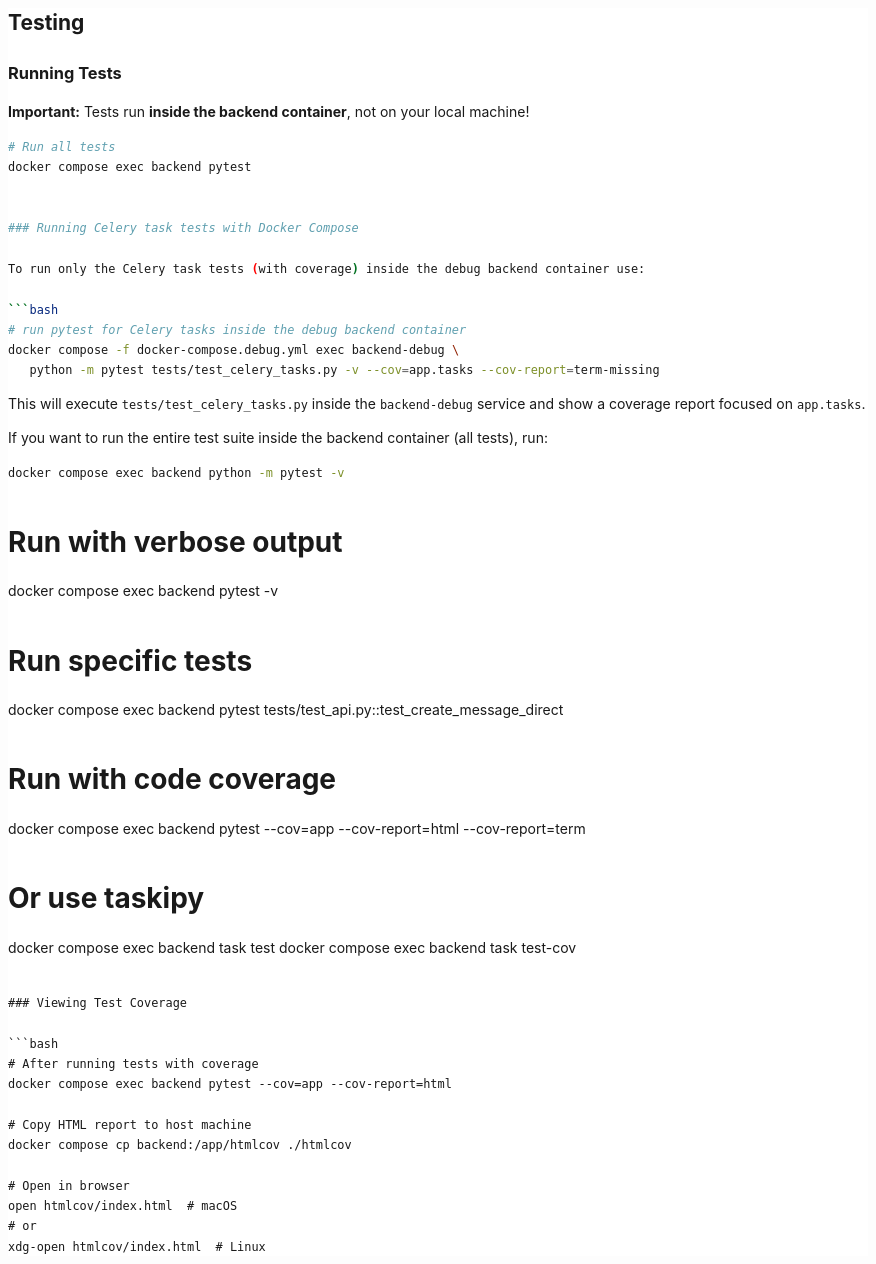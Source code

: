 ## Testing

### Running Tests

**Important:** Tests run **inside the backend container**, not on your local machine!

```bash
# Run all tests
docker compose exec backend pytest


### Running Celery task tests with Docker Compose

To run only the Celery task tests (with coverage) inside the debug backend container use:

```bash
# run pytest for Celery tasks inside the debug backend container
docker compose -f docker-compose.debug.yml exec backend-debug \
   python -m pytest tests/test_celery_tasks.py -v --cov=app.tasks --cov-report=term-missing
```

This will execute `tests/test_celery_tasks.py` inside the `backend-debug` service and show a coverage report focused on `app.tasks`.

If you want to run the entire test suite inside the backend container (all tests), run:

```bash
docker compose exec backend python -m pytest -v
```
# Run with verbose output
docker compose exec backend pytest -v

# Run specific tests
docker compose exec backend pytest tests/test_api.py::test_create_message_direct

# Run with code coverage
docker compose exec backend pytest --cov=app --cov-report=html --cov-report=term

# Or use taskipy
docker compose exec backend task test
docker compose exec backend task test-cov
```

### Viewing Test Coverage

```bash
# After running tests with coverage
docker compose exec backend pytest --cov=app --cov-report=html

# Copy HTML report to host machine
docker compose cp backend:/app/htmlcov ./htmlcov

# Open in browser
open htmlcov/index.html  # macOS
# or
xdg-open htmlcov/index.html  # Linux
```

